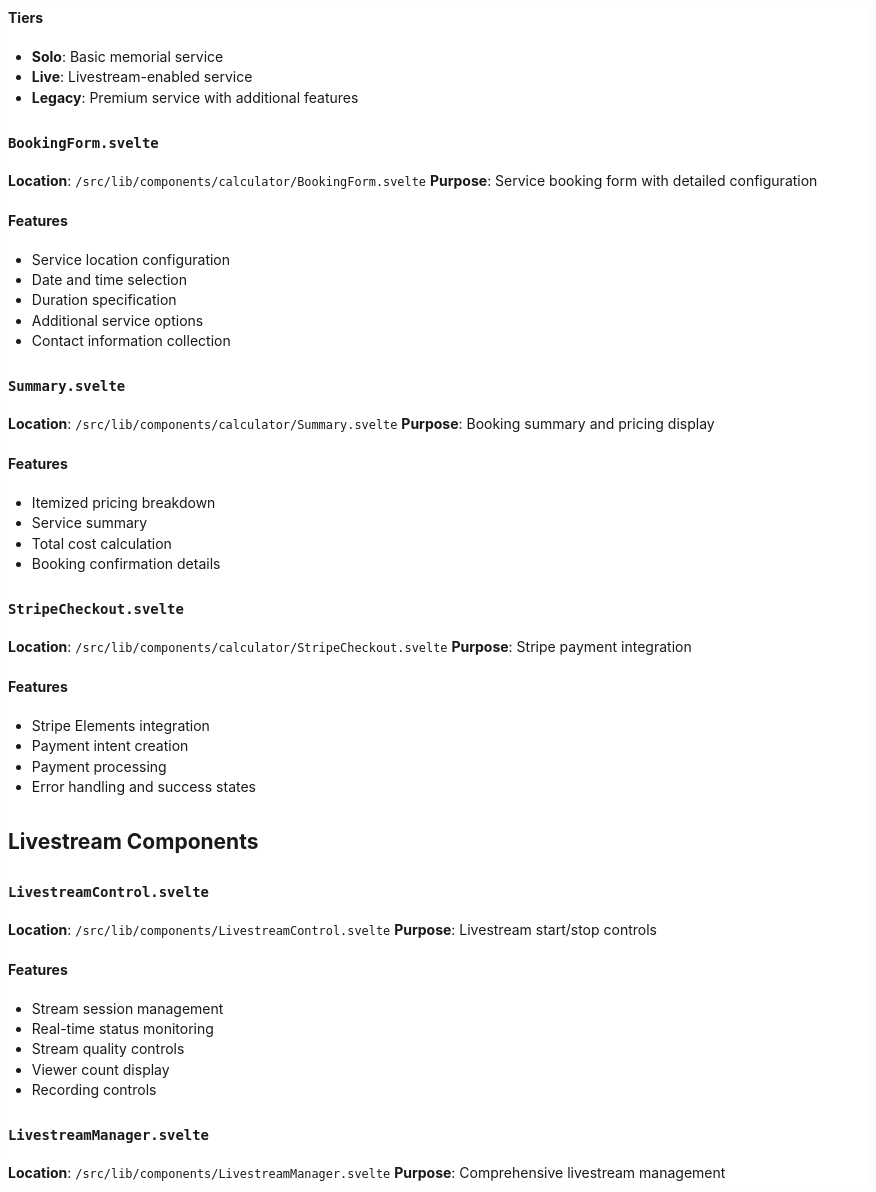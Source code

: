 #### Tiers
- **Solo**: Basic memorial service
- **Live**: Livestream-enabled service
- **Legacy**: Premium service with additional features

### `BookingForm.svelte`
**Location**: `/src/lib/components/calculator/BookingForm.svelte`
**Purpose**: Service booking form with detailed configuration

#### Features
- Service location configuration
- Date and time selection
- Duration specification
- Additional service options
- Contact information collection

### `Summary.svelte`
**Location**: `/src/lib/components/calculator/Summary.svelte`
**Purpose**: Booking summary and pricing display

#### Features
- Itemized pricing breakdown
- Service summary
- Total cost calculation
- Booking confirmation details

### `StripeCheckout.svelte`
**Location**: `/src/lib/components/calculator/StripeCheckout.svelte`
**Purpose**: Stripe payment integration

#### Features
- Stripe Elements integration
- Payment intent creation
- Payment processing
- Error handling and success states

## Livestream Components

### `LivestreamControl.svelte`
**Location**: `/src/lib/components/LivestreamControl.svelte`
**Purpose**: Livestream start/stop controls

#### Features
- Stream session management
- Real-time status monitoring
- Stream quality controls
- Viewer count display
- Recording controls

### `LivestreamManager.svelte`
**Location**: `/src/lib/components/LivestreamManager.svelte`
**Purpose**: Comprehensive livestream management
